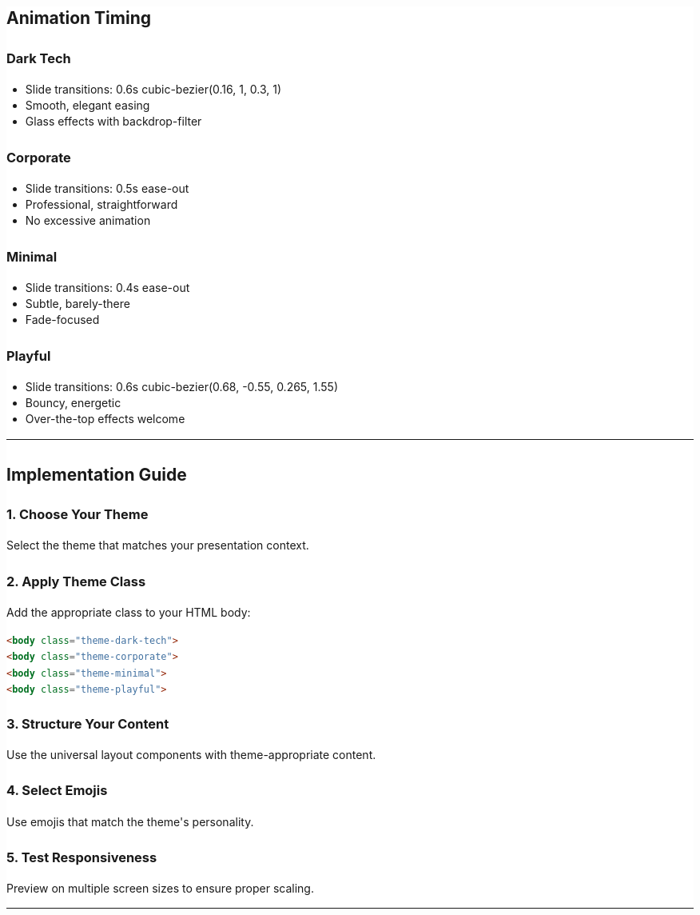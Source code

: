 
## Animation Timing

### Dark Tech
- Slide transitions: 0.6s cubic-bezier(0.16, 1, 0.3, 1)
- Smooth, elegant easing
- Glass effects with backdrop-filter

### Corporate
- Slide transitions: 0.5s ease-out
- Professional, straightforward
- No excessive animation

### Minimal
- Slide transitions: 0.4s ease-out
- Subtle, barely-there
- Fade-focused

### Playful
- Slide transitions: 0.6s cubic-bezier(0.68, -0.55, 0.265, 1.55)
- Bouncy, energetic
- Over-the-top effects welcome

---

## Implementation Guide

### 1. Choose Your Theme
Select the theme that matches your presentation context.

### 2. Apply Theme Class
Add the appropriate class to your HTML body:
```html
<body class="theme-dark-tech">
<body class="theme-corporate">
<body class="theme-minimal">
<body class="theme-playful">
```

### 3. Structure Your Content
Use the universal layout components with theme-appropriate content.

### 4. Select Emojis
Use emojis that match the theme's personality.

### 5. Test Responsiveness
Preview on multiple screen sizes to ensure proper scaling.

---
